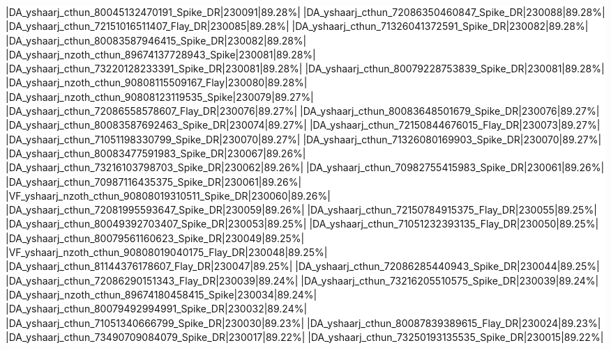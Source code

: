 |DA_yshaarj_cthun_80045132470191_Spike_DR|230091|89.28%|
|DA_yshaarj_cthun_72086350460847_Spike_DR|230088|89.28%|
|DA_yshaarj_cthun_72151016511407_Flay_DR|230085|89.28%|
|DA_yshaarj_cthun_71326041372591_Spike_DR|230082|89.28%|
|DA_yshaarj_cthun_80083587946415_Spike_DR|230082|89.28%|
|DA_yshaarj_nzoth_cthun_89674137728943_Spike|230081|89.28%|
|DA_yshaarj_cthun_73220128233391_Spike_DR|230081|89.28%|
|DA_yshaarj_cthun_80079228753839_Spike_DR|230081|89.28%|
|DA_yshaarj_nzoth_cthun_90808115509167_Flay|230080|89.28%|
|DA_yshaarj_nzoth_cthun_90808123119535_Spike|230079|89.27%|
|DA_yshaarj_cthun_72086558578607_Flay_DR|230076|89.27%|
|DA_yshaarj_cthun_80083648501679_Spike_DR|230076|89.27%|
|DA_yshaarj_cthun_80083587692463_Spike_DR|230074|89.27%|
|DA_yshaarj_cthun_72150844676015_Flay_DR|230073|89.27%|
|DA_yshaarj_cthun_71051198330799_Spike_DR|230070|89.27%|
|DA_yshaarj_cthun_71326080169903_Spike_DR|230070|89.27%|
|DA_yshaarj_cthun_80083477591983_Spike_DR|230067|89.26%|
|DA_yshaarj_cthun_73216103798703_Spike_DR|230062|89.26%|
|DA_yshaarj_cthun_70982755415983_Spike_DR|230061|89.26%|
|DA_yshaarj_cthun_70987116435375_Spike_DR|230061|89.26%|
|VF_yshaarj_nzoth_cthun_90808019310511_Spike_DR|230060|89.26%|
|DA_yshaarj_cthun_72081995593647_Spike_DR|230059|89.26%|
|DA_yshaarj_cthun_72150784915375_Flay_DR|230055|89.25%|
|DA_yshaarj_cthun_80049392703407_Spike_DR|230053|89.25%|
|DA_yshaarj_cthun_71051232393135_Flay_DR|230050|89.25%|
|DA_yshaarj_cthun_80079561160623_Spike_DR|230049|89.25%|
|VF_yshaarj_nzoth_cthun_90808019040175_Flay_DR|230048|89.25%|
|DA_yshaarj_cthun_81144376178607_Flay_DR|230047|89.25%|
|DA_yshaarj_cthun_72086285440943_Spike_DR|230044|89.25%|
|DA_yshaarj_cthun_72086290151343_Flay_DR|230039|89.24%|
|DA_yshaarj_cthun_73216205510575_Spike_DR|230039|89.24%|
|DA_yshaarj_nzoth_cthun_89674180458415_Spike|230034|89.24%|
|DA_yshaarj_cthun_80079492994991_Spike_DR|230032|89.24%|
|DA_yshaarj_cthun_71051340666799_Spike_DR|230030|89.23%|
|DA_yshaarj_cthun_80087839389615_Flay_DR|230024|89.23%|
|DA_yshaarj_cthun_73490709084079_Spike_DR|230017|89.22%|
|DA_yshaarj_cthun_73250193135535_Spike_DR|230015|89.22%|